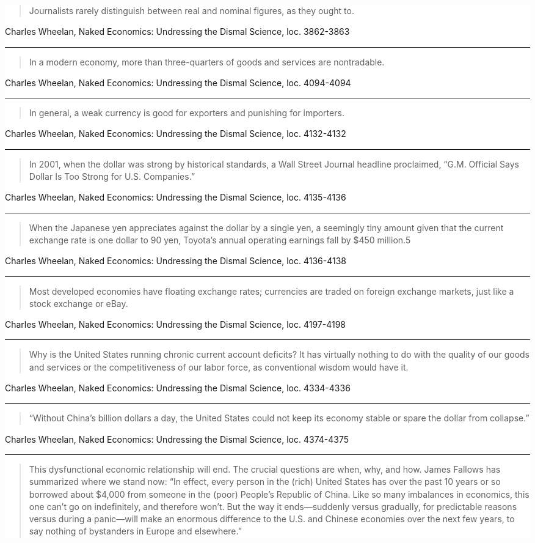 
 > Journalists rarely distinguish between real and nominal figures, as they ought to.

Charles Wheelan, Naked Economics: Undressing the Dismal Science, loc. 3862-3863
<hr>


 > In a modern economy, more than three-quarters of goods and services are nontradable.

Charles Wheelan, Naked Economics: Undressing the Dismal Science, loc. 4094-4094
<hr>


 > In general, a weak currency is good for exporters and punishing for importers.

Charles Wheelan, Naked Economics: Undressing the Dismal Science, loc. 4132-4132
<hr>


 > In 2001, when the dollar was strong by historical standards, a Wall Street Journal headline proclaimed, “G.M. Official Says Dollar Is Too Strong for U.S. Companies.”

Charles Wheelan, Naked Economics: Undressing the Dismal Science, loc. 4135-4136
<hr>


 > When the Japanese yen appreciates against the dollar by a single yen, a seemingly tiny amount given that the current exchange rate is one dollar to 90 yen, Toyota’s annual operating earnings fall by $450 million.5

Charles Wheelan, Naked Economics: Undressing the Dismal Science, loc. 4136-4138
<hr>


 > Most developed economies have floating exchange rates; currencies are traded on foreign exchange markets, just like a stock exchange or eBay.

Charles Wheelan, Naked Economics: Undressing the Dismal Science, loc. 4197-4198
<hr>


 > Why is the United States running chronic current account deficits? It has virtually nothing to do with the quality of our goods and services or the competitiveness of our labor force, as conventional wisdom would have it.

Charles Wheelan, Naked Economics: Undressing the Dismal Science, loc. 4334-4336
<hr>


 > “Without China’s billion dollars a day, the United States could not keep its economy stable or spare the dollar from collapse.”

Charles Wheelan, Naked Economics: Undressing the Dismal Science, loc. 4374-4375
<hr>


 > This dysfunctional economic relationship will end. The crucial questions are when, why, and how. James Fallows has summarized where we stand now: “In effect, every person in the (rich) United States has over the past 10 years or so borrowed about $4,000 from someone in the (poor) People’s Republic of China. Like so many imbalances in economics, this one can’t go on indefinitely, and therefore won’t. But the way it ends—suddenly versus gradually, for predictable reasons versus during a panic—will make an enormous difference to the U.S. and Chinese economies over the next few years, to say nothing of bystanders in Europe and elsewhere.”
